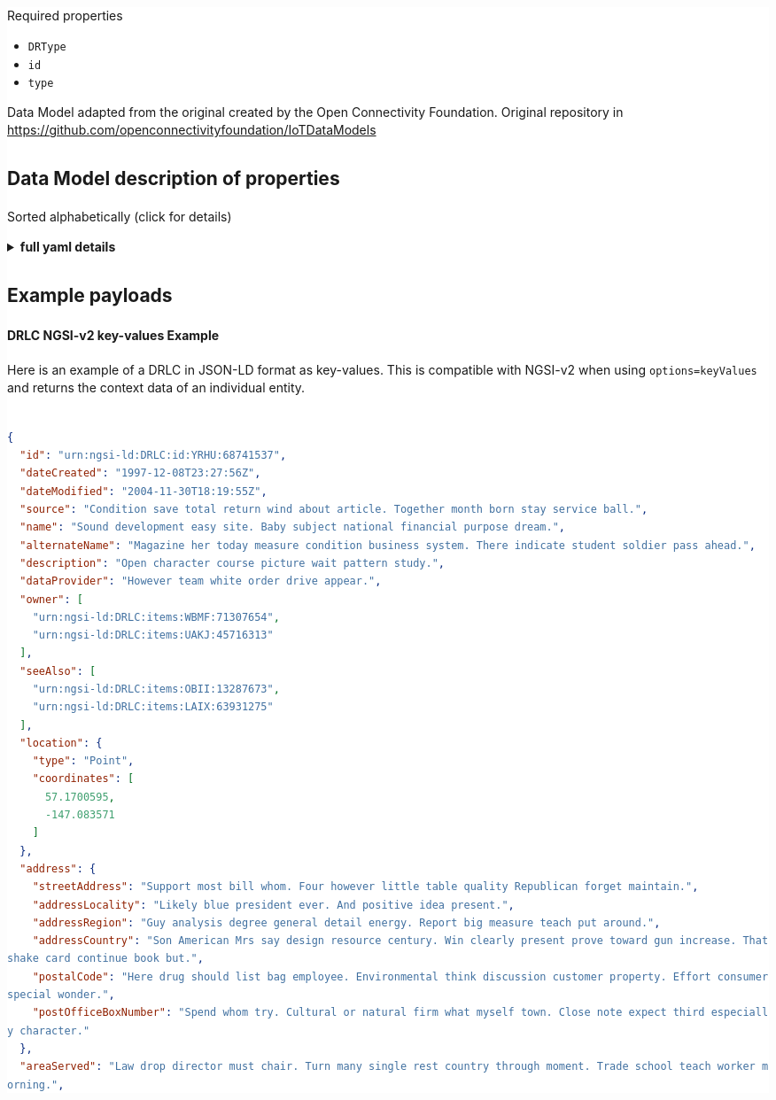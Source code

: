 
Required properties  
- `DRType`  
- `id`  
- `type`  
  

Data Model adapted from the original created by the Open Connectivity Foundation. Original repository in https://github.com/openconnectivityfoundation/IoTDataModels  

## Data Model description of properties  

Sorted alphabetically (click for details)  
<details><summary><strong>full yaml details</strong></summary></details>    

## Example payloads    

#### DRLC NGSI-v2 key-values Example    

Here is an example of a DRLC in JSON-LD format as key-values. This is compatible with NGSI-v2 when  using `options=keyValues` and returns the context data of an individual entity.  

```json  

{  
  "id": "urn:ngsi-ld:DRLC:id:YRHU:68741537",  
  "dateCreated": "1997-12-08T23:27:56Z",  
  "dateModified": "2004-11-30T18:19:55Z",  
  "source": "Condition save total return wind about article. Together month born stay service ball.",  
  "name": "Sound development easy site. Baby subject national financial purpose dream.",  
  "alternateName": "Magazine her today measure condition business system. There indicate student soldier pass ahead.",  
  "description": "Open character course picture wait pattern study.",  
  "dataProvider": "However team white order drive appear.",  
  "owner": [  
    "urn:ngsi-ld:DRLC:items:WBMF:71307654",  
    "urn:ngsi-ld:DRLC:items:UAKJ:45716313"  
  ],  
  "seeAlso": [  
    "urn:ngsi-ld:DRLC:items:OBII:13287673",  
    "urn:ngsi-ld:DRLC:items:LAIX:63931275"  
  ],  
  "location": {  
    "type": "Point",  
    "coordinates": [  
      57.1700595,  
      -147.083571  
    ]  
  },  
  "address": {  
    "streetAddress": "Support most bill whom. Four however little table quality Republican forget maintain.",  
    "addressLocality": "Likely blue president ever. And positive idea present.",  
    "addressRegion": "Guy analysis degree general detail energy. Report big measure teach put around.",  
    "addressCountry": "Son American Mrs say design resource century. Win clearly present prove toward gun increase. That shake card continue book but.",  
    "postalCode": "Here drug should list bag employee. Environmental think discussion customer property. Effort consumer special wonder.",  
    "postOfficeBoxNumber": "Spend whom try. Cultural or natural firm what myself town. Close note expect third especially character."  
  },  
  "areaServed": "Law drop director must chair. Turn many single rest country through moment. Trade school teach worker morning.",  
```